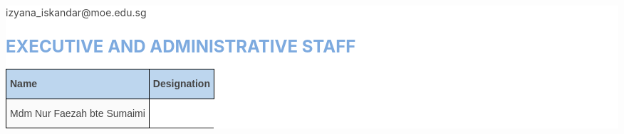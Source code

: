 <td style="background-color:#FAFAFA;border-color:black;border-style:solid;border-width:1px;color:#454545;font-family:Arial, sans-serif;font-size:14px;overflow:hidden;padding:10px 5px;text-align:left;vertical-align:top;word-break:normal">
<span style="color:#454545">izyana_iskandar@moe.edu.sg</span>
</td>
</tr>
</tbody>
</table>

<br>
<br>
<b><font size=5 color="#7daadf">EXECUTIVE AND ADMINISTRATIVE STAFF</font></b>

<table style="border-collapse:collapse;border-spacing:0" class="tg">
<thead>
<tr>
<th style="background-color:#BDD6EE;border-color:black;border-style:solid;border-width:1px;color:#454545;font-family:Arial, sans-serif;font-size:14px;font-weight:bold;overflow:hidden;padding:10px 5px;text-align:left;vertical-align:top;word-break:normal">Name
</th>
<th style="background-color:#BDD6EE;border-color:black;border-style:solid;border-width:1px;color:#454545;font-family:Arial, sans-serif;font-size:14px;font-weight:bold;overflow:hidden;padding:10px 5px;text-align:left;vertical-align:top;word-break:normal">Designation
</th>
</tr>
</thead>
<tbody>
<tr>
<td style="background-color:#FAFAFA;border-color:black;border-style:solid;border-width:1px;color:#454545;font-family:Arial, sans-serif;font-size:14px;overflow:hidden;padding:10px 5px;text-align:left;vertical-align:top;word-break:normal">
<span style="color:#454545">Mdm Nur Faezah bte Sumaimi</span>
</td>
